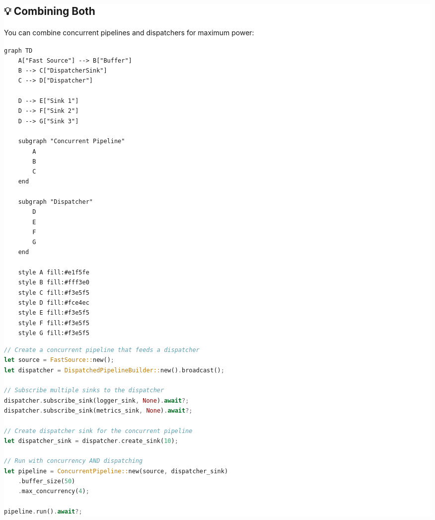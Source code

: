 ## 💡 Combining Both

You can combine concurrent pipelines and dispatchers for maximum power:

```mermaid
graph TD
    A["Fast Source"] --> B["Buffer"]
    B --> C["DispatcherSink"]
    C --> D["Dispatcher"]

    D --> E["Sink 1"]
    D --> F["Sink 2"]
    D --> G["Sink 3"]

    subgraph "Concurrent Pipeline"
        A
        B
        C
    end

    subgraph "Dispatcher"
        D
        E
        F
        G
    end

    style A fill:#e1f5fe
    style B fill:#fff3e0
    style C fill:#f3e5f5
    style D fill:#fce4ec
    style E fill:#f3e5f5
    style F fill:#f3e5f5
    style G fill:#f3e5f5
```

```rust
// Create a concurrent pipeline that feeds a dispatcher
let source = FastSource::new();
let dispatcher = DispatchedPipelineBuilder::new().broadcast();

// Subscribe multiple sinks to the dispatcher
dispatcher.subscribe_sink(logger_sink, None).await?;
dispatcher.subscribe_sink(metrics_sink, None).await?;

// Create dispatcher sink for the concurrent pipeline
let dispatcher_sink = dispatcher.create_sink(10);

// Run with concurrency AND dispatching
let pipeline = ConcurrentPipeline::new(source, dispatcher_sink)
    .buffer_size(50)
    .max_concurrency(4);

pipeline.run().await?;
```
